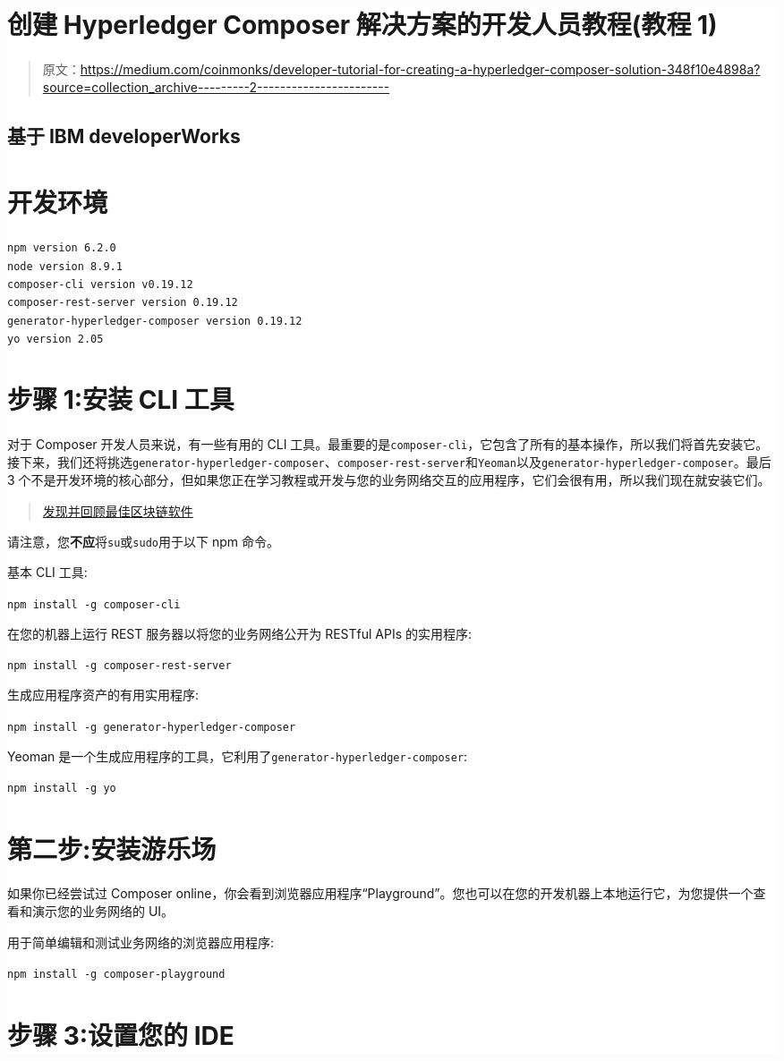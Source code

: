 # 创建 Hyperledger Composer 解决方案的开发人员教程(教程 1)

> 原文：<https://medium.com/coinmonks/developer-tutorial-for-creating-a-hyperledger-composer-solution-348f10e4898a?source=collection_archive---------2----------------------->

## 基于 IBM developerWorks

# 开发环境

```
npm version 6.2.0
node version 8.9.1
composer-cli version v0.19.12
composer-rest-server version 0.19.12
generator-hyperledger-composer version 0.19.12
yo version 2.05
```

# 步骤 1:安装 CLI 工具

对于 Composer 开发人员来说，有一些有用的 CLI 工具。最重要的是`composer-cli`，它包含了所有的基本操作，所以我们将首先安装它。接下来，我们还将挑选`generator-hyperledger-composer`、`composer-rest-server`和`Yeoman`以及`generator-hyperledger-composer`。最后 3 个不是开发环境的核心部分，但如果您正在学习教程或开发与您的业务网络交互的应用程序，它们会很有用，所以我们现在就安装它们。

> [发现并回顾最佳区块链软件](https://coincodecap.com)

请注意，您**不应**将`su`或`sudo`用于以下 npm 命令。

基本 CLI 工具:

`npm install -g composer-cli`

在您的机器上运行 REST 服务器以将您的业务网络公开为 RESTful APIs 的实用程序:

`npm install -g composer-rest-server`

生成应用程序资产的有用实用程序:

`npm install -g generator-hyperledger-composer`

Yeoman 是一个生成应用程序的工具，它利用了`generator-hyperledger-composer`:

`npm install -g yo`

# 第二步:安装游乐场

如果你已经尝试过 Composer online，你会看到浏览器应用程序“Playground”。您也可以在您的开发机器上本地运行它，为您提供一个查看和演示您的业务网络的 UI。

用于简单编辑和测试业务网络的浏览器应用程序:

`npm install -g composer-playground`

# 步骤 3:设置您的 IDE
